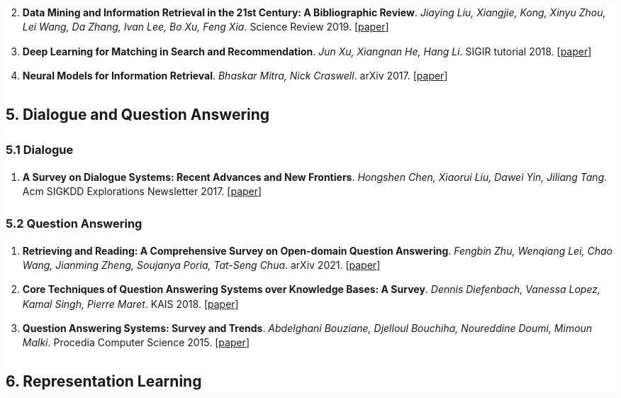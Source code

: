2. **Data Mining and Information Retrieval in the 21st Century: A Bibliographic Review**. *Jiaying Liu, Xiangjie, Kong, Xinyu Zhou, Lei Wang, Da Zhang, Ivan Lee, Bo Xu, Feng Xia*. Science Review 2019. [[paper](https://pdf.sciencedirectassets.com/276226/1-s2.0-S1574013719X00040/1-s2.0-S1574013719301297/main.pdf?X-Amz-Security-Token=IQoJb3JpZ2luX2VjEOT%2F%2F%2F%2F%2F%2F%2F%2F%2F%2FwEaCXVzLWVhc3QtMSJGMEQCICq5IyB56s6Und0UJRNRuwZ8moPqdExErZ0TtRQQLGUNAiAFqh%2FtINYbe%2BmWQnEo%2B4GbKrlum0q8IMz0DkqT4sB%2B1CqDBAjN%2F%2F%2F%2F%2F%2F%2F%2F%2F%2F8BEAQaDDA1OTAwMzU0Njg2NSIM5WDlAL%2BoE9iRKE4WKtcDlh9uPvVVjUQ9h8KwcYFwpbaEfF6xvjLl%2Fyzn4gGE3ARgGVsEJbi2kVc83hDhw03g%2BaKxGWSQr10OLGqG0nYTUrJdQZY6WcZpJRBDcdjfMe%2FVlGlQuG0Mu%2BZYZRO%2F96h%2BAiAXwDIuZyLRAftKyIrBLgqnZ0PBsC6lyOFdPH0RFW%2B19YFKHoNuof%2Fx%2BrmpL63bLK6EBPzjI6ZOQ7f3Hc%2Fo%2FiZGoAH2AAMsidgyBIBk%2FZx56S%2B%2FWv6hvkmZh%2BbUj%2FK9ElXqnIDgyokzOX4%2FR9SVPFP5lXslzU3BJmpS2LsMv9SI4xY92ISOdXGTw2eCgMnqvY4huM92tSJoNkaKuipZPU8Em61WcrCcjP2v%2Bubxaz0LCTwrnbB2jQYLf9%2BzIZf7DWrIaWVu8XuoPwMfj%2FY7IELkNdidCHErVp94D3%2Fcv%2FIHGcHIUxVuK2pvElHB85xF0hgsWRWbX9RusDU2S7KryloCMjkedsgSfiNh0uAaiuiL40S5olbAVuK00LgXEq9o1H3%2B%2BQekDo%2Bn0kzIolfMBPAWpf2Anmvfa0vGEIrtXqS7tqIGHvDNNpmE8gg9lB63QlKJu2Yt3jiUbcQJbuWhEz8OCqcngVgRVtQRT7Nstb8V1yMc43QcMNPzrocGOqYB3b0JzWmueBzXIGbAdfLifUj%2BGQm2Kx0Qi4LsuBnJEYaX0GfcWxtT%2BaIk%2By3PCP2H3vABGfO0bInuXflJBhpkW4pZ5i7d51ysfp%2FKXu4yEiZT2JhDFgi70p0roesXyHrD5z5pi2nYWXptCTD6oe6JWR02QtCr5IsQVMBTRa3RUwOjAf3VP58zT2dNSwLjUTOjNdAC3e2j1FA2cQn9f0C94pIrKjPt4g%3D%3D&X-Amz-Algorithm=AWS4-HMAC-SHA256&X-Amz-Date=20210712T045217Z&X-Amz-SignedHeaders=host&X-Amz-Expires=300&X-Amz-Credential=ASIAQ3PHCVTY74QVIXG7%2F20210712%2Fus-east-1%2Fs3%2Faws4_request&X-Amz-Signature=f2f453778540f3e5bf0883461f74ac8314f34bee23d998cb46403e9eee9c23c2&hash=6e521d2013bcd4ebe81b93a081d055b01acebb5dbd35d82f8502f2de73ce799e&host=68042c943591013ac2b2430a89b270f6af2c76d8dfd086a07176afe7c76c2c61&pii=S1574013719301297&tid=spdf-35941364-0392-4be0-b75e-20e00a183bf2&sid=27eca1f72344884dbe7913d4b18b564d6a85gxrqa&type=client)]

3. **Deep Learning for Matching in Search and Recommendation**. *Jun Xu, Xiangnan He, Hang Li*. SIGIR tutorial 2018. [[paper](http://staff.ustc.edu.cn/~hexn/papers/www18-tutorial-deep-matching-paper.pdf)]

4. **Neural Models for Information Retrieval**.
   *Bhaskar Mitra, Nick Craswell*. arXiv 2017. [[paper](https://arxiv.org/pdf/1705.01509.pdf)]

## 5. Dialogue and Question Answering

### 5.1 Dialogue

1. **A Survey on Dialogue Systems: Recent Advances and New Frontiers**.
   *Hongshen Chen, Xiaorui Liu, Dawei Yin, Jiliang Tang*. Acm SIGKDD Explorations Newsletter 2017. [[paper](https://arxiv.org/pdf/1711.01731)]

### 5.2 Question Answering

1. **Retrieving and Reading: A Comprehensive Survey on Open-domain Question Answering**. *Fengbin Zhu, Wenqiang Lei, Chao Wang, Jianming Zheng, Soujanya Poria, Tat-Seng Chua*. arXiv 2021. [[paper](https://arxiv.org/pdf/2101.00774)]

2. **Core Techniques of Question Answering Systems over Knowledge Bases: A Survey**. *Dennis Diefenbach, Vanessa Lopez, Kamal Singh, Pierre Maret*. KAIS 2018. [[paper](https://hal.archives-ouvertes.fr/hal-01637143/document)]

3. **Question Answering Systems: Survey and Trends**. *Abdelghani Bouziane, Djelloul Bouchiha, Noureddine Doumi, Mimoun Malki*. Procedia Computer Science 2015. [[paper](https://www.sciencedirect.com/science/article/pii/S1877050915034663/pdf?md5=e483aabf699b13dd1fdb74c8e95b5100&pid=1-s2.0-S1877050915034663-main.pdf&_valck=1)]

## 6. Representation Learning
